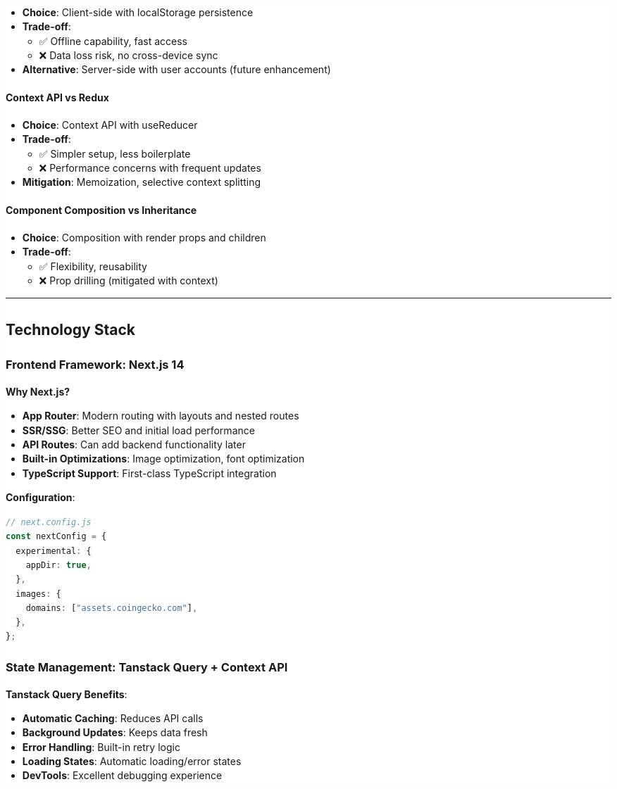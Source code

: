 - **Choice**: Client-side with localStorage persistence
- **Trade-off**:
  - ✅ Offline capability, fast access
  - ❌ Data loss risk, no cross-device sync
- **Alternative**: Server-side with user accounts (future enhancement)

#### **Context API vs Redux**

- **Choice**: Context API with useReducer
- **Trade-off**:
  - ✅ Simpler setup, less boilerplate
  - ❌ Performance concerns with frequent updates
- **Mitigation**: Memoization, selective context splitting

#### **Component Composition vs Inheritance**

- **Choice**: Composition with render props and children
- **Trade-off**:
  - ✅ Flexibility, reusability
  - ❌ Prop drilling (mitigated with context)

---

## Technology Stack

### Frontend Framework: Next.js 14

**Why Next.js?**

- **App Router**: Modern routing with layouts and nested routes
- **SSR/SSG**: Better SEO and initial load performance
- **API Routes**: Can add backend functionality later
- **Built-in Optimizations**: Image optimization, font optimization
- **TypeScript Support**: First-class TypeScript integration

**Configuration**:

```typescript
// next.config.js
const nextConfig = {
  experimental: {
    appDir: true,
  },
  images: {
    domains: ["assets.coingecko.com"],
  },
};
```

### State Management: Tanstack Query + Context API

**Tanstack Query Benefits**:

- **Automatic Caching**: Reduces API calls
- **Background Updates**: Keeps data fresh
- **Error Handling**: Built-in retry logic
- **Loading States**: Automatic loading/error states
- **DevTools**: Excellent debugging experience
